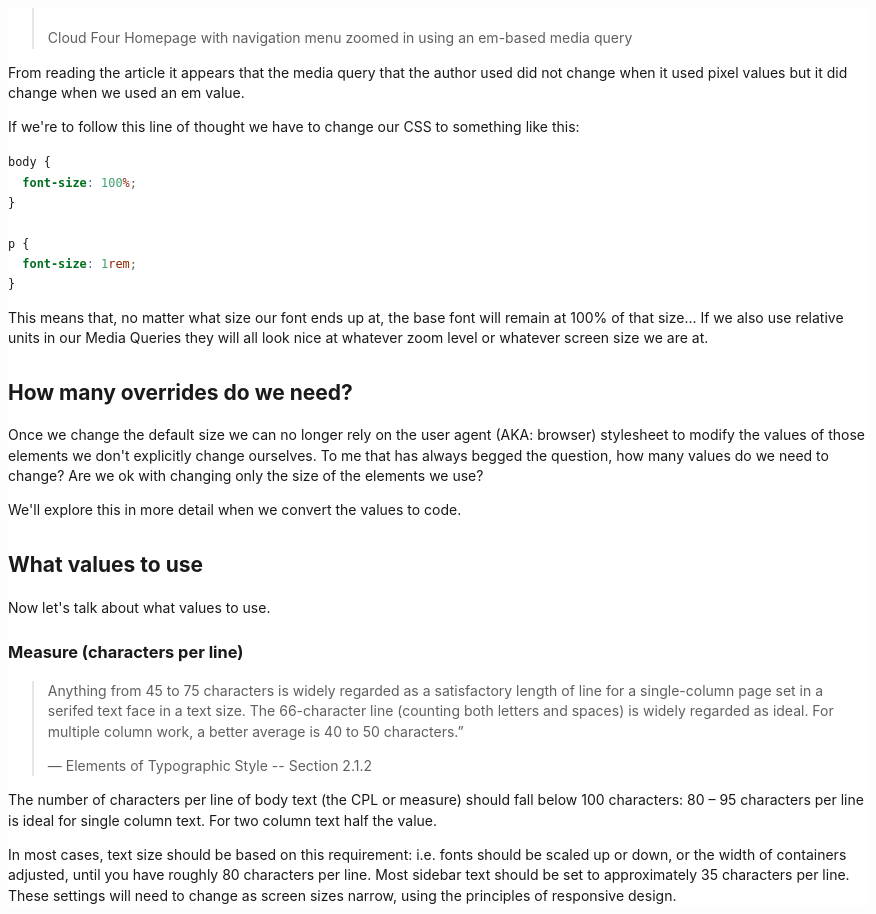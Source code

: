 >  <img data-src="http://cloudfour.github.com/figures/ems/medium-ems.jpg" alt="">
>  <figcaption>Cloud Four Homepage with navigation menu zoomed in using an em-based media  query</figcaption>
></figure>

From reading the article it appears that the media query that the author used did not change when it used pixel values but it did change when we used an em value.

If we're to follow this line of thought we have to change our CSS to something like this:

```css
body {
  font-size: 100%;
}

p {
  font-size: 1rem;
}
```

This means that, no matter what size our font ends up at, the base font will remain at 100% of that size... If we also use relative units in our Media Queries they will all look nice at whatever zoom level or whatever screen size we are at.

## How many overrides do we need?

Once we change the default size we can no longer rely on the user agent (AKA: browser) stylesheet to modify the values of those elements we don't explicitly change ourselves. To me that has always begged the question, how many values do we need to change? Are we ok with changing only the size of the elements we use?

We'll explore this in more detail when we convert the values to code.

## What values to use

Now let's talk about what values to use.

### Measure (characters per line)

>Anything from 45 to 75 characters is widely regarded as a satisfactory length of line for a single-column page set in a serifed text face in a text size. The 66-character line (counting both letters and spaces) is widely regarded as ideal. For multiple column work, a better average is 40 to 50 characters.”
>
> &mdash; Elements of Typographic Style -- Section 2.1.2

The number of characters per line of body text (the CPL or measure) should fall below 100 characters: 80 – 95 characters per line is ideal for single column text. For two column text half the value.

In most cases, text size should be based on this requirement: i.e. fonts should be scaled up or down, or the width of containers adjusted, until you have roughly 80 characters per line. Most sidebar text should be set to approximately 35 characters per line. These settings will need to change as screen sizes narrow, using the principles of responsive design.
